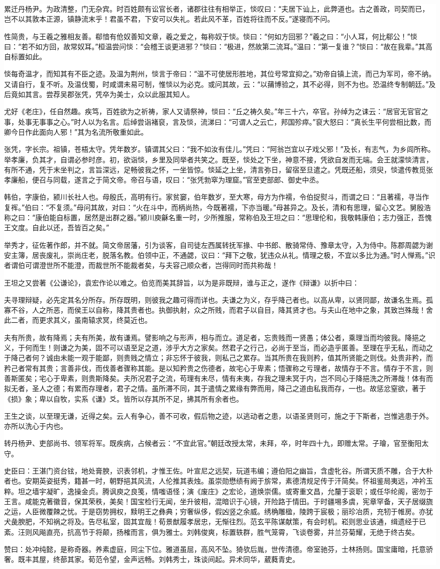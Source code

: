 累迁丹杨尹。为政清整，门无杂宾。时百姓颇有讼官长者，诸郡往往有相举正，惔叹曰：“夫居下讪上，此弊道也。古之善政，司契而已，岂不以其敦本正源，镇静流末乎！君虽不君，下安可以失礼。若此风不革，百姓将往而不反。”遂寝而不问。

性简贵，与王羲之雅相友善。郗愔有伧奴善知文章，羲之爱之，每称奴于惔。惔曰：“何如方回邪？”羲之曰：“小人耳，何比郗公！”惔曰：“若不如方回，故常奴耳。”桓温尝问惔：“会稽王谈更进邪？”惔曰：“极进，然故第二流耳。”温曰：“第一复谁？”惔曰：“故在我辈。”其高自标置如此。

惔每奇温才，而知其有不臣之迹。及温为荆州，惔言于帝曰：“温不可使居形胜地，其位号常宜抑之。”劝帝自镇上流，而己为军司，帝不纳。又请自行，复不听。及温伐蜀，时咸谓未易可制，惟惔以为必克。或问其故，云：“以蒱博验之，其不必得，则不为也。恐温终专制朝廷。”及后竟如其言。尝荐吴郡张凭，凭卒为美士，众以此服其知人。

尤好《老庄》，任自然趣。疾笃，百姓欲为之祈祷，家人又请祭神，惔曰：“丘之祷久矣。”年三十六，卒官。孙绰为之诔云：“居官无官官之事，处事无事事之心。”时人以为名言。后绰尝诣褚裒，言及惔，流涕曰：“可谓人之云亡，邦国殄瘁。”裒大怒曰：“真长生平何尝相比数，而卿今日作此面向人邪！”其为名流所敬重如此。

张凭，字长宗。祖镇，苍梧太守。凭年数岁。镇谓其父曰：“我不如汝有佳儿。”凭曰：“阿翁岂宜以子戏父邪！”及长，有志气，为乡闾所称。举孝廉，负其才，自谓必参时彦。初，欲诣惔，乡里及同举者共笑之。既至，惔处之下坐，神意不接，凭欲自发而无端。会王就濛惔清言，有所不通，凭于末坐判之，言旨深远，足畅彼我之怀，一坐皆惊。惔延之上坐，清言弥日，留宿至旦遣之。凭既还船，须臾，惔遣传教觅张孝廉船，便召与同载，遂言之于简文帝。帝召与语，叹曰：“张凭勃窣为理窟。”官至吏部郎、御史中丞。

韩伯，字康伯，颍川长社人也。母殷氏，高明有行。家贫窭，伯年数岁，至大寒，母方为作襦，令伯捉熨斗，而谓之曰：“且著襦，寻当作复裈。”伯曰：“不复须。”母问其故，对曰：“火在斗中，而柄尚热，今既著襦，下亦当暖。”母甚异之。及长，清和有思理，留心文艺。舅殷浩称之曰：“康伯能自标置，居然是出群之器。”颍川庾龢名重一时，少所推服，常称伯及王坦之曰：“思理伦和，我敬韩康伯；志力强正，吾愧王文度。自此以还，吾皆百之矣。”

举秀才，征佐著作郎，并不就。简文帝居藩，引为谈客，自司徒左西属转抚军掾、中书郎、散骑常侍、豫章太守，入为侍中。陈郡周勰为谢安主簿，居丧废礼，崇尚庄老，脱落名教。伯领中正，不通勰，议曰：“拜下之敬，犹违众从礼。情理之极，不宜以多比为通。”时人惮焉。”识者谓伯可谓澄世所不能澄，而裁世所不能裁者矣，与夫容己顺众者，岂得同时而共称哉！

王坦之又尝著《公谦论》，袁宏作论以难之。伯览而美其辞旨，以为是非既辩，谁与正之，遂作《辩谦》以折中曰：

夫寻理辩疑，必先定其名分所存。所存既明，则彼我之趣可得而详也。夫谦之为义，存乎降己者也。以高从卑，以贤同鄙，故谦名生焉。孤寡不谷，人之所恶，而侯王以自称，降其贵者也。执御执射，众之所贱，而君子以自目，降其贤才也。与夫山在地中之象，其致岂殊哉！舍此二者，而更求其义，虽南辕求冥，终莫近也。

夫有所贵，故有降焉；夫有所美，故有谦焉。譬影响之与形声，相与而立。道足者，忘贵贱而一贤愚；体公者，乘理当而均彼我。降挹之义，于何而生！则谦之为美，固不可以语至足之道，涉乎大方之家矣。然君子之行己，必尚于至当，而必造乎匿善。至理在乎无私，而动之于降己者何？诚由未能一观于能鄙，则贵贱之情立；非忘怀于彼我，则私己之累存。当其所贵在我则矜，值其所贤能之则伐。处贵非矜，而矜己者常有其贵；言善非伐，而伐善者骤称其能。是以知矜贵之伤德者，故宅心于卑素；悟骤称之亏理者，故情存于不言。情存于不言，则善斯匿矣；宅心于卑素，则贵斯降矣。夫所况君子之流，苟理有未尽，情有未夷，存我之理未冥于内，岂不同心于降挹洗之所滞哉！体有而拟无者，圣人之德；有累而存理者，君子之情。虽所滞不同，其于遣情之累缘有弊而用，降己之道由私我而存，一也。故惩忿窒欲，著于《损》象；卑以自牧，实系《谦》爻。皆所以存其所不足，拂其所有余者也。

王生之谈，以至理无谦，近得之矣。云人有争心，善不可收，假后物之迹，以逃动者之患，以语圣贤则可，施之于下斯者，岂惟逃患于外。亦所以洗心于内也。

转丹杨尹、吏部尚书、领军将军。既疾病，占候者云：“不宜此官。”朝廷改授太常，未拜，卒，时年四十九，即赠太常。子璯，官至衡阳太守。

史臣曰：王湛门资台铉，地处膏腴，识表邻机，才惟王佐。叶宣尼之远契，玩道韦编；遵伯阳之幽旨，含虚牝谷。所谓天质不雕，合于大朴者也。安期英姿挺秀，籍甚一时，朝野挹其风流，人伦推其表烛。虽崇勋懋绩有阙于旂常，素德清规足传于汗简矣。怀祖鉴局夷远，冲衿玉粹。坦之墙宇凝旷，逸操金贞。腾讽庾之良笺，情嗤语怪；演《废庄》之宏论，道焕崇儒。或寄重文昌，允釐于衮职；或任华纶阁，密勿于王言。咸能克著徽音，保其荣秩，美矣！国宝检行无闻，坐升彼相，混暗识于心镜，开险路于情田。于时疆埸多虞，宪章罕备，天子居缀旒之运，人臣微覆餗之忧。于是窃势拥权，黩明王之彝典；穷奢纵侈，假凶竖之余威。绣桷雕楹，陵跨于宸极；丽珍冶质，充牣于帷房。亦犹犬彘腴肥，不知祸之将及。告尽私室，固其宜哉！荀景猷履孝居忠，无惭往烈。范玄平陈谋献策，有会时机。崧则思业该通，缉遗经于已紊。汪则风飚直亮，抗高节于将颠，扬榷而言，俱为雅士。刘韩俊爽，标置轶群，胜气笼霄，飞谈卷雾，并兰芬菊耀，无绝于终古矣。

赞曰：处冲纯懿，是称奇器。养素虚庭，同尘下位。雅道虽屈，高风不坠。猗欤后胤，世传清德。帝室驰芬，士林扬则。国宝庸暗，托意骄奢。既丰其屋，终蔀其家。荀范令望，金声远畅。刘韩秀士，珠谈间起。异术同华，葳蕤青史。

